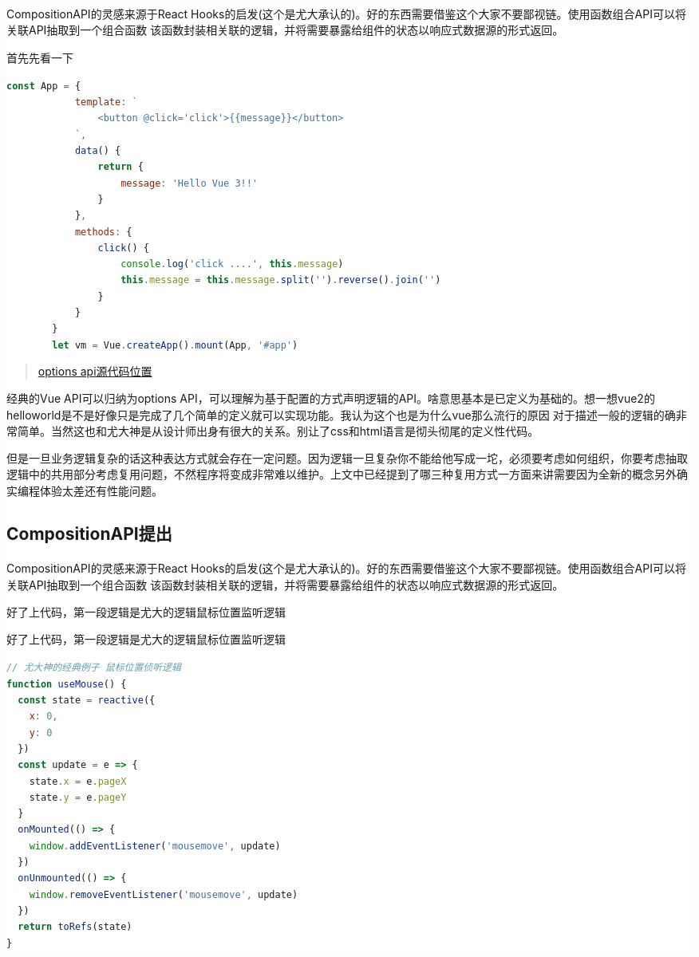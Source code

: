 

CompositionAPI的灵感来源于React Hooks的启发(这个是尤大承认的)。好的东西需要借鉴这个大家不要鄙视链。使用函数组合API可以将关联API抽取到一个组合函数 该函数封装相关联的逻辑，并将需要暴露给组件的状态以响应式数据源的形式返回。



首先先看一下

```js
const App = {
            template: `
                <button @click='click'>{{message}}</button>
            `,
            data() {
                return {
                    message: 'Hello Vue 3!!'
                }
            },
            methods: {
                click() {
                    console.log('click ....', this.message)
                    this.message = this.message.split('').reverse().join('')
                }
            }
        }
        let vm = Vue.createApp().mount(App, '#app')
```
> [options api源代码位置](https://github.com/su37josephxia/vue3-study/blob/master/demo/api/options.html)

经典的Vue API可以归纳为options API，可以理解为基于配置的方式声明逻辑的API。啥意思基本是已定义为基础的。想一想vue2的helloworld是不是好像只是完成了几个简单的定义就可以实现功能。我认为这个也是为什么vue那么流行的原因 对于描述一般的逻辑的确非常简单。当然这也和尤大神是从设计师出身有很大的关系。别让了css和html语言是彻头彻尾的定义性代码。

但是一旦业务逻辑复杂的话这种表达方式就会存在一定问题。因为逻辑一旦复杂你不能给他写成一坨，必须要考虑如何组织，你要考虑抽取逻辑中的共用部分考虑复用问题，不然程序将变成非常难以维护。上文中已经提到了哪三种复用方式一方面来讲需要因为全新的概念另外确实编程体验太差还有性能问题。

## CompositionAPI提出

CompositionAPI的灵感来源于React Hooks的启发(这个是尤大承认的)。好的东西需要借鉴这个大家不要鄙视链。使用函数组合API可以将关联API抽取到一个组合函数 该函数封装相关联的逻辑，并将需要暴露给组件的状态以响应式数据源的形式返回。

好了上代码，第一段逻辑是尤大的逻辑鼠标位置监听逻辑

好了上代码，第一段逻辑是尤大的逻辑鼠标位置监听逻辑
```js
// 尤大神的经典例子 鼠标位置侦听逻辑 
function useMouse() {
  const state = reactive({
    x: 0,
    y: 0
  })
  const update = e => {
    state.x = e.pageX
    state.y = e.pageY
  }
  onMounted(() => {
    window.addEventListener('mousemove', update)
  })
  onUnmounted(() => {
    window.removeEventListener('mousemove', update)
  })
  return toRefs(state)
}
```
